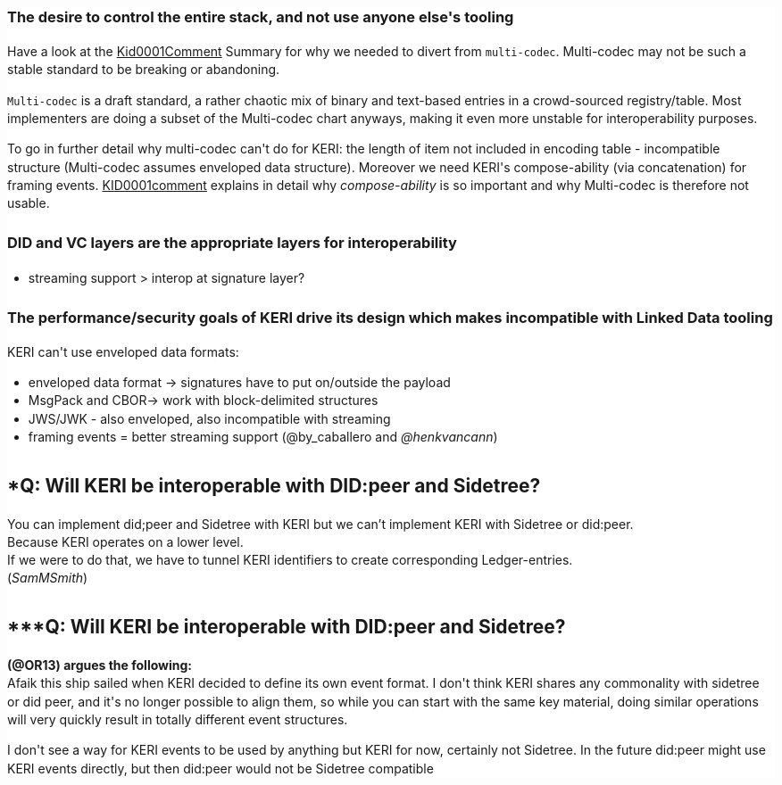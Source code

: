 ### The **desire to control the entire stack**, and not use anyone else's tooling

Have a look at the [Kid0001Comment](https://github.com/henkvancann/keri/blob/master/kids/kid0001Comment.md#summary) Summary for why we needed to divert from `multi-codec`. Multi-codec may not be such a stable standard to be breaking or abandoning.

`Multi-codec` is a draft standard, a rather chaotic mix of binary and text-based entries in a crowd-sourced registry/table. Most implementers are doing a subset of the Multi-codec chart anyways, making it even more unstable for interoperability purposes.

To go in further detail why multi-codec can't do for KERI: the length of item not included in encoding table - incompatible structure (Multi-codec assumes enveloped data structure). Moreover we need KERI's compose-ability (via concatenation) for framing events.
[KID0001comment](https://github.com/decentralized-identity/keri/blob/master/kids/kid0001Comment.md) explains in detail why *compose-ability* is so important and why Multi-codec is therefore not usable.

### DID and VC layers are the appropriate layers for interoperability

* streaming support > interop at signature layer?

### The performance/security goals of KERI drive its design which makes incompatible with Linked Data tooling

KERI can't use enveloped data formats:

* enveloped data format -> signatures have to put on/outside the payload
* MsgPack and CBOR-> work with block-delimited structures
* JWS/JWK - also enveloped, also incompatible with streaming
* framing events = better streaming support
 (@by_caballero and *@henkvancann*)

## *Q: Will KERI be interoperable with DID:peer and Sidetree?

You can implement did;peer and Sidetree with KERI but we can’t implement KERI with Sidetree or did:peer.\
Because KERI operates on a lower level.\
If we were to do that, we have to tunnel KERI identifiers to create corresponding Ledger-entries.\
(*SamMSmith*)

## ***Q: Will KERI be interoperable with DID:peer and Sidetree?

**(@OR13) argues the following:**\
Afaik this ship sailed when KERI decided to define its own event format. I don't think KERI shares any commonality with sidetree or did peer, and it's no longer possible to align them, so while you can start with the same key material, doing similar operations will very quickly result in totally different event structures.

I don't see a way for KERI events to be used by anything but KERI for now, certainly not Sidetree. In the future did:peer might use KERI events directly, but then did:peer would not be Sidetree compatible
